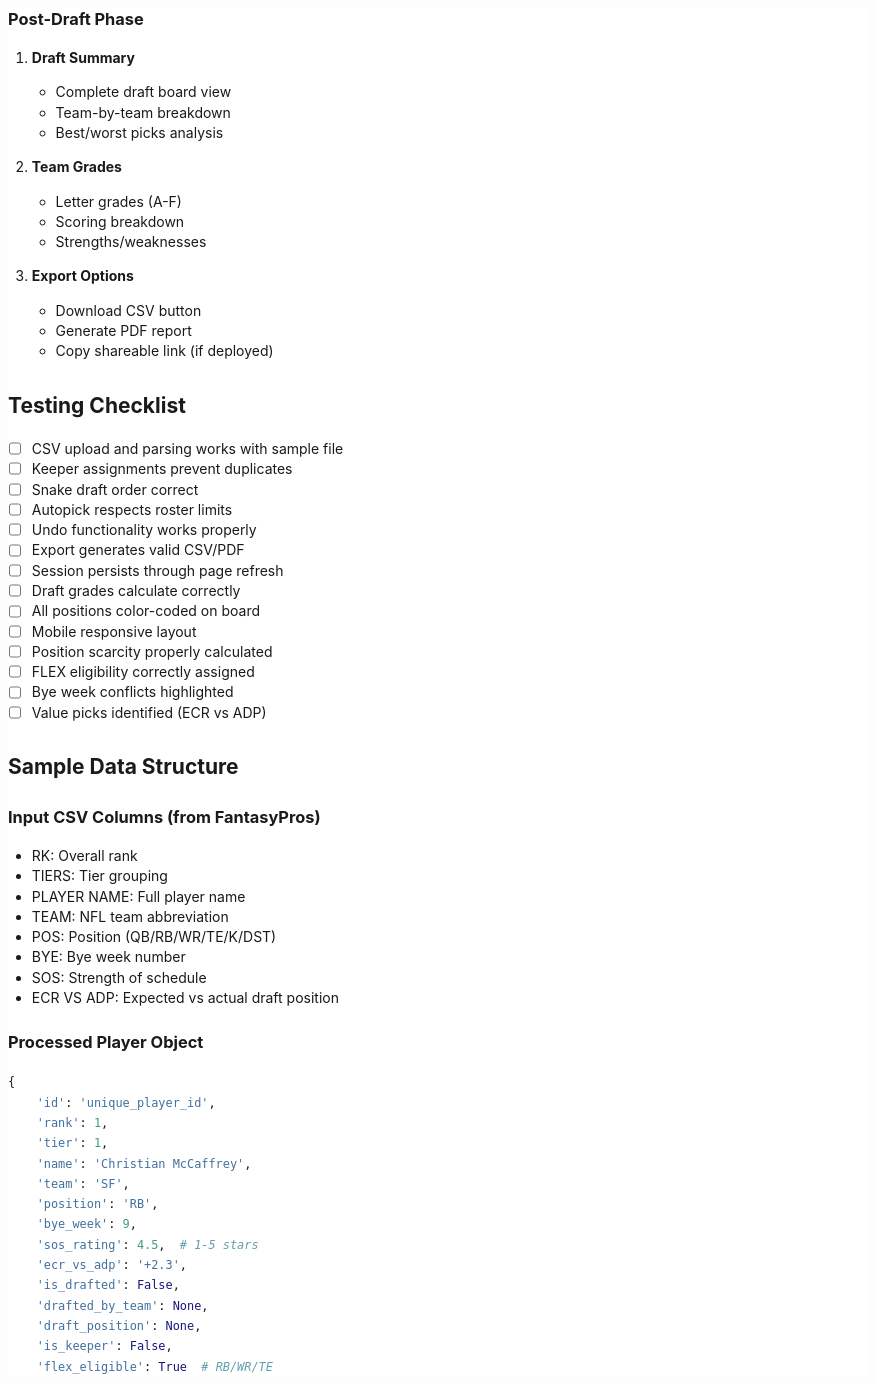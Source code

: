 ### **Post-Draft Phase**

1. **Draft Summary**
   - Complete draft board view
   - Team-by-team breakdown
   - Best/worst picks analysis

2. **Team Grades**
   - Letter grades (A-F)
   - Scoring breakdown
   - Strengths/weaknesses

3. **Export Options**
   - Download CSV button
   - Generate PDF report
   - Copy shareable link (if deployed)

## Testing Checklist

- [ ] CSV upload and parsing works with sample file
- [ ] Keeper assignments prevent duplicates
- [ ] Snake draft order correct
- [ ] Autopick respects roster limits
- [ ] Undo functionality works properly
- [ ] Export generates valid CSV/PDF
- [ ] Session persists through page refresh
- [ ] Draft grades calculate correctly
- [ ] All positions color-coded on board
- [ ] Mobile responsive layout
- [ ] Position scarcity properly calculated
- [ ] FLEX eligibility correctly assigned
- [ ] Bye week conflicts highlighted
- [ ] Value picks identified (ECR vs ADP)

## Sample Data Structure

### Input CSV Columns (from FantasyPros)
- RK: Overall rank
- TIERS: Tier grouping
- PLAYER NAME: Full player name
- TEAM: NFL team abbreviation
- POS: Position (QB/RB/WR/TE/K/DST)
- BYE: Bye week number
- SOS: Strength of schedule
- ECR VS ADP: Expected vs actual draft position

### Processed Player Object
```python
{
    'id': 'unique_player_id',
    'rank': 1,
    'tier': 1,
    'name': 'Christian McCaffrey',
    'team': 'SF',
    'position': 'RB',
    'bye_week': 9,
    'sos_rating': 4.5,  # 1-5 stars
    'ecr_vs_adp': '+2.3',
    'is_drafted': False,
    'drafted_by_team': None,
    'draft_position': None,
    'is_keeper': False,
    'flex_eligible': True  # RB/WR/TE
```